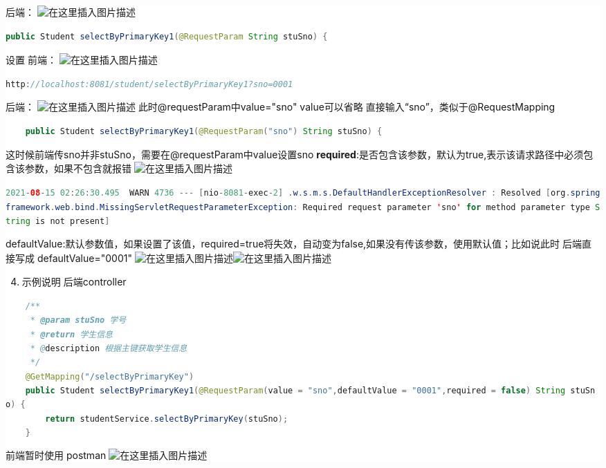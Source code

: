 后端：
![在这里插入图片描述](http://oss.geekmice.cn/blog/2b6de6749c434bb2b4b17a4ed95bfb4a.png)

```java
public Student selectByPrimaryKey1(@RequestParam String stuSno) {
```

设置
前端：
![在这里插入图片描述](http://oss.geekmice.cn/blog/2b6de6749c434bb2b4b17a4ed95bfb4a.png)

```java
http://localhost:8081/student/selectByPrimaryKey1?sno=0001
```

后端：
![在这里插入图片描述](http://oss.geekmice.cn/blog/2b6de6749c434bb2b4b17a4ed95bfb4a.png)
此时@requestParam中value="sno"  value可以省略 直接输入“sno”，类似于@RequestMapping
```java
    public Student selectByPrimaryKey1(@RequestParam("sno") String stuSno) {
```
这时候前端传sno并非stuSno，需要在@requestParam中value设置sno
**required**:是否包含该参数，默认为true,表示该请求路径中必须包含该参数，如果不包含就报错
![在这里插入图片描述](http://oss.geekmice.cn/blog/2b6de6749c434bb2b4b17a4ed95bfb4a.png)

```java
2021-08-15 02:26:30.495  WARN 4736 --- [nio-8081-exec-2] .w.s.m.s.DefaultHandlerExceptionResolver : Resolved [org.springframework.web.bind.MissingServletRequestParameterException: Required request parameter 'sno' for method parameter type String is not present]

```
defaultValue:默认参数值，如果设置了该值，required=true将失效，自动变为false,如果没有传该参数，使用默认值；比如说此时 后端直接写成 defaultValue="0001"
![在这里插入图片描述](https://img-blog.csdnimg.cn/c5f95497b6fb4f9b98ae48a69d7de7f5.png)![在这里插入图片描述](https://img-blog.csdnimg.cn/158af15253a14444bf71daa77ad27cea.png?x-oss-process=image/watermark,type_ZmFuZ3poZW5naGVpdGk,shadow_10,text_aHR0cHM6Ly9ibG9nLmNzZG4ubmV0L2dyZWVrNzc3Nw==,size_16,color_FFFFFF,t_70)

 4. 示例说明
 后端controller

```java
    /**
     * @param stuSno 学号
     * @return 学生信息
     * @description 根据主键获取学生信息
     */
    @GetMapping("/selectByPrimaryKey")
    public Student selectByPrimaryKey1(@RequestParam(value = "sno",defaultValue = "0001",required = false) String stuSno) {
        return studentService.selectByPrimaryKey(stuSno);
    }
```
前端暂时使用 postman
![在这里插入图片描述](https://img-blog.csdnimg.cn/203de7c9da7641ad93fd45641fa67138.png?x-oss-process=image/watermark,type_ZmFuZ3poZW5naGVpdGk,shadow_10,text_aHR0cHM6Ly9ibG9nLmNzZG4ubmV0L2dyZWVrNzc3Nw==,size_16,color_FFFFFF,t_70)
